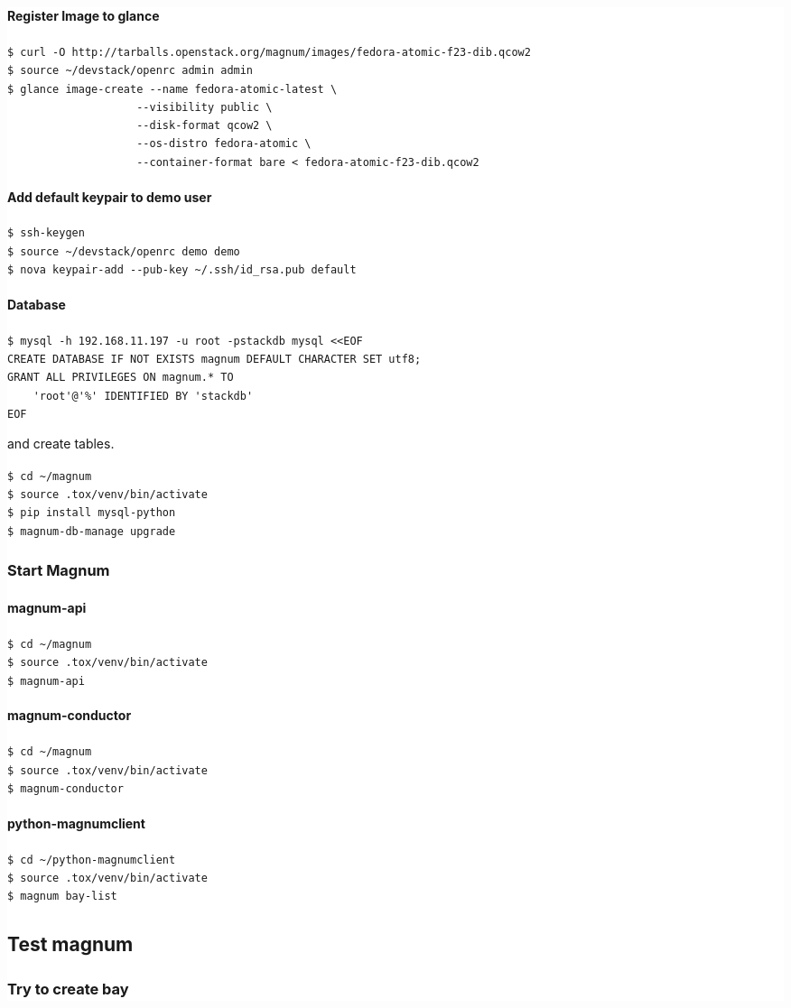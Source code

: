 
#### Register Image to glance

    $ curl -O http://tarballs.openstack.org/magnum/images/fedora-atomic-f23-dib.qcow2
    $ source ~/devstack/openrc admin admin
    $ glance image-create --name fedora-atomic-latest \
                        --visibility public \
                        --disk-format qcow2 \
                        --os-distro fedora-atomic \
                        --container-format bare < fedora-atomic-f23-dib.qcow2

#### Add default keypair to demo user

    $ ssh-keygen
    $ source ~/devstack/openrc demo demo
    $ nova keypair-add --pub-key ~/.ssh/id_rsa.pub default

#### Database

    $ mysql -h 192.168.11.197 -u root -pstackdb mysql <<EOF
    CREATE DATABASE IF NOT EXISTS magnum DEFAULT CHARACTER SET utf8;
    GRANT ALL PRIVILEGES ON magnum.* TO
        'root'@'%' IDENTIFIED BY 'stackdb'
    EOF

and create tables.

    $ cd ~/magnum
    $ source .tox/venv/bin/activate
    $ pip install mysql-python
    $ magnum-db-manage upgrade

### Start Magnum

#### magnum-api

    $ cd ~/magnum
    $ source .tox/venv/bin/activate
    $ magnum-api

#### magnum-conductor

    $ cd ~/magnum
    $ source .tox/venv/bin/activate
    $ magnum-conductor

#### python-magnumclient

    $ cd ~/python-magnumclient
    $ source .tox/venv/bin/activate
    $ magnum bay-list

## Test magnum

### Try to create bay
